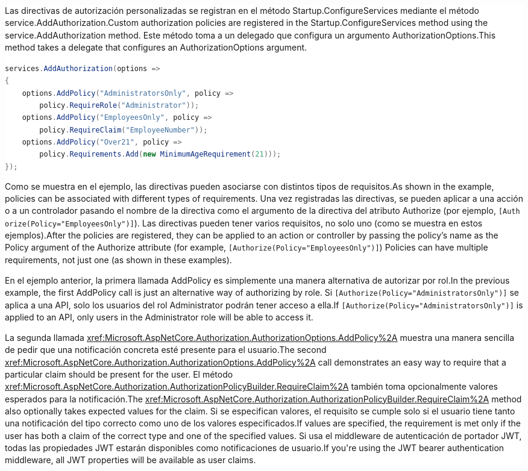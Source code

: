 <span data-ttu-id="94feb-127">Las directivas de autorización personalizadas se registran en el método Startup.ConfigureServices mediante el método service.AddAuthorization.</span><span class="sxs-lookup"><span data-stu-id="94feb-127">Custom authorization policies are registered in the Startup.ConfigureServices method using the service.AddAuthorization method.</span></span> <span data-ttu-id="94feb-128">Este método toma a un delegado que configura un argumento AuthorizationOptions.</span><span class="sxs-lookup"><span data-stu-id="94feb-128">This method takes a delegate that configures an AuthorizationOptions argument.</span></span>

```csharp
services.AddAuthorization(options =>
{
    options.AddPolicy("AdministratorsOnly", policy =>
        policy.RequireRole("Administrator"));
    options.AddPolicy("EmployeesOnly", policy =>
        policy.RequireClaim("EmployeeNumber"));
    options.AddPolicy("Over21", policy =>
        policy.Requirements.Add(new MinimumAgeRequirement(21)));
});
```

<span data-ttu-id="94feb-129">Como se muestra en el ejemplo, las directivas pueden asociarse con distintos tipos de requisitos.</span><span class="sxs-lookup"><span data-stu-id="94feb-129">As shown in the example, policies can be associated with different types of requirements.</span></span> <span data-ttu-id="94feb-130">Una vez registradas las directivas, se pueden aplicar a una acción o a un controlador pasando el nombre de la directiva como el argumento de la directiva del atributo Authorize (por ejemplo, `[Authorize(Policy="EmployeesOnly")]`). Las directivas pueden tener varios requisitos, no solo uno (como se muestra en estos ejemplos).</span><span class="sxs-lookup"><span data-stu-id="94feb-130">After the policies are registered, they can be applied to an action or controller by passing the policy’s name as the Policy argument of the Authorize attribute (for example, `[Authorize(Policy="EmployeesOnly")]`) Policies can have multiple requirements, not just one (as shown in these examples).</span></span>

<span data-ttu-id="94feb-131">En el ejemplo anterior, la primera llamada AddPolicy es simplemente una manera alternativa de autorizar por rol.</span><span class="sxs-lookup"><span data-stu-id="94feb-131">In the previous example, the first AddPolicy call is just an alternative way of authorizing by role.</span></span> <span data-ttu-id="94feb-132">Si `[Authorize(Policy="AdministratorsOnly")]` se aplica a una API, solo los usuarios del rol Administrator podrán tener acceso a ella.</span><span class="sxs-lookup"><span data-stu-id="94feb-132">If `[Authorize(Policy="AdministratorsOnly")]` is applied to an API, only users in the Administrator role will be able to access it.</span></span>

<span data-ttu-id="94feb-133">La segunda llamada <xref:Microsoft.AspNetCore.Authorization.AuthorizationOptions.AddPolicy%2A> muestra una manera sencilla de pedir que una notificación concreta esté presente para el usuario.</span><span class="sxs-lookup"><span data-stu-id="94feb-133">The second <xref:Microsoft.AspNetCore.Authorization.AuthorizationOptions.AddPolicy%2A> call demonstrates an easy way to require that a particular claim should be present for the user.</span></span> <span data-ttu-id="94feb-134">El método <xref:Microsoft.AspNetCore.Authorization.AuthorizationPolicyBuilder.RequireClaim%2A> también toma opcionalmente valores esperados para la notificación.</span><span class="sxs-lookup"><span data-stu-id="94feb-134">The <xref:Microsoft.AspNetCore.Authorization.AuthorizationPolicyBuilder.RequireClaim%2A> method also optionally takes expected values for the claim.</span></span> <span data-ttu-id="94feb-135">Si se especifican valores, el requisito se cumple solo si el usuario tiene tanto una notificación del tipo correcto como uno de los valores especificados.</span><span class="sxs-lookup"><span data-stu-id="94feb-135">If values are specified, the requirement is met only if the user has both a claim of the correct type and one of the specified values.</span></span> <span data-ttu-id="94feb-136">Si usa el middleware de autenticación de portador JWT, todas las propiedades JWT estarán disponibles como notificaciones de usuario.</span><span class="sxs-lookup"><span data-stu-id="94feb-136">If you're using the JWT bearer authentication middleware, all JWT properties will be available as user claims.</span></span>
